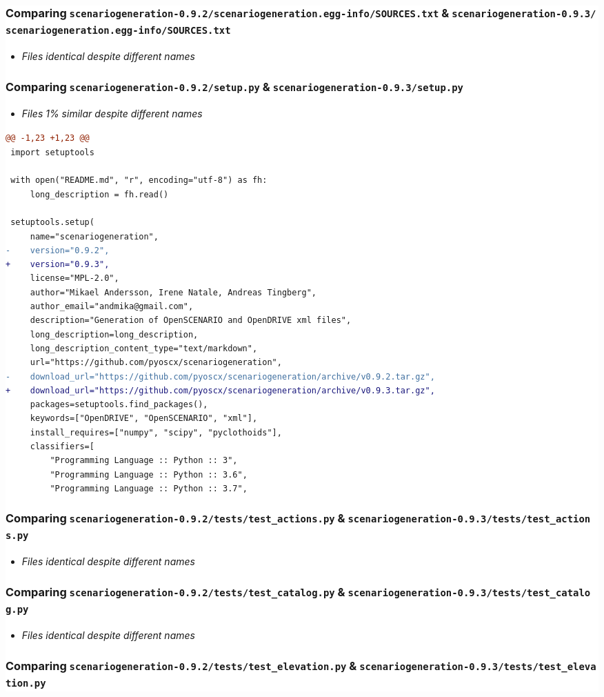 ### Comparing `scenariogeneration-0.9.2/scenariogeneration.egg-info/SOURCES.txt` & `scenariogeneration-0.9.3/scenariogeneration.egg-info/SOURCES.txt`

 * *Files identical despite different names*

### Comparing `scenariogeneration-0.9.2/setup.py` & `scenariogeneration-0.9.3/setup.py`

 * *Files 1% similar despite different names*

```diff
@@ -1,23 +1,23 @@
 import setuptools
 
 with open("README.md", "r", encoding="utf-8") as fh:
     long_description = fh.read()
 
 setuptools.setup(
     name="scenariogeneration",
-    version="0.9.2",
+    version="0.9.3",
     license="MPL-2.0",
     author="Mikael Andersson, Irene Natale, Andreas Tingberg",
     author_email="andmika@gmail.com",
     description="Generation of OpenSCENARIO and OpenDRIVE xml files",
     long_description=long_description,
     long_description_content_type="text/markdown",
     url="https://github.com/pyoscx/scenariogeneration",
-    download_url="https://github.com/pyoscx/scenariogeneration/archive/v0.9.2.tar.gz",
+    download_url="https://github.com/pyoscx/scenariogeneration/archive/v0.9.3.tar.gz",
     packages=setuptools.find_packages(),
     keywords=["OpenDRIVE", "OpenSCENARIO", "xml"],
     install_requires=["numpy", "scipy", "pyclothoids"],
     classifiers=[
         "Programming Language :: Python :: 3",
         "Programming Language :: Python :: 3.6",
         "Programming Language :: Python :: 3.7",
```

### Comparing `scenariogeneration-0.9.2/tests/test_actions.py` & `scenariogeneration-0.9.3/tests/test_actions.py`

 * *Files identical despite different names*

### Comparing `scenariogeneration-0.9.2/tests/test_catalog.py` & `scenariogeneration-0.9.3/tests/test_catalog.py`

 * *Files identical despite different names*

### Comparing `scenariogeneration-0.9.2/tests/test_elevation.py` & `scenariogeneration-0.9.3/tests/test_elevation.py`
